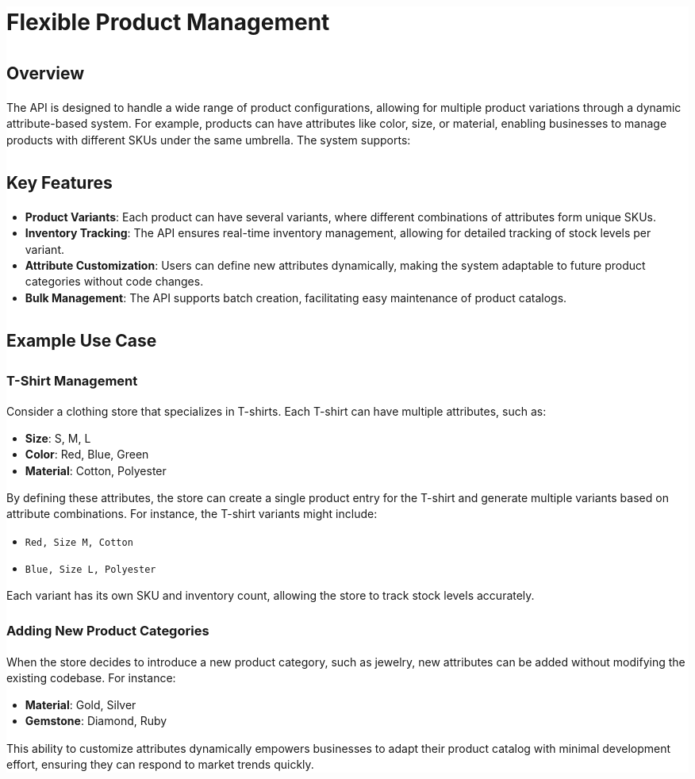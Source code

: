 # Flexible Product Management

## Overview

The API is designed to handle a wide range of product configurations, allowing for multiple product variations through a dynamic attribute-based system. For example, products can have attributes like color, size, or material, enabling businesses to manage products with different SKUs under the same umbrella. The system supports:

## Key Features

-   **Product Variants**: Each product can have several variants, where different combinations of attributes form unique SKUs.
-   **Inventory Tracking**: The API ensures real-time inventory management, allowing for detailed tracking of stock levels per variant.
-   **Attribute Customization**: Users can define new attributes dynamically, making the system adaptable to future product categories without code changes.
-   **Bulk Management**: The API supports batch creation, facilitating easy maintenance of product catalogs.

## Example Use Case

### T-Shirt Management

Consider a clothing store that specializes in T-shirts. Each T-shirt can have multiple attributes, such as:

-   **Size**: S, M, L
-   **Color**: Red, Blue, Green
-   **Material**: Cotton, Polyester

By defining these attributes, the store can create a single product entry for the T-shirt and generate multiple variants based on attribute combinations. For instance, the T-shirt variants might include:

-   `Red, Size M, Cotton`

-   `Blue, Size L, Polyester`

Each variant has its own SKU and inventory count, allowing the store to track stock levels accurately.

### Adding New Product Categories

When the store decides to introduce a new product category, such as jewelry, new attributes can be added without modifying the existing codebase. For instance:

-   **Material**: Gold, Silver
-   **Gemstone**: Diamond, Ruby

This ability to customize attributes dynamically empowers businesses to adapt their product catalog with minimal development effort, ensuring they can respond to market trends quickly.
